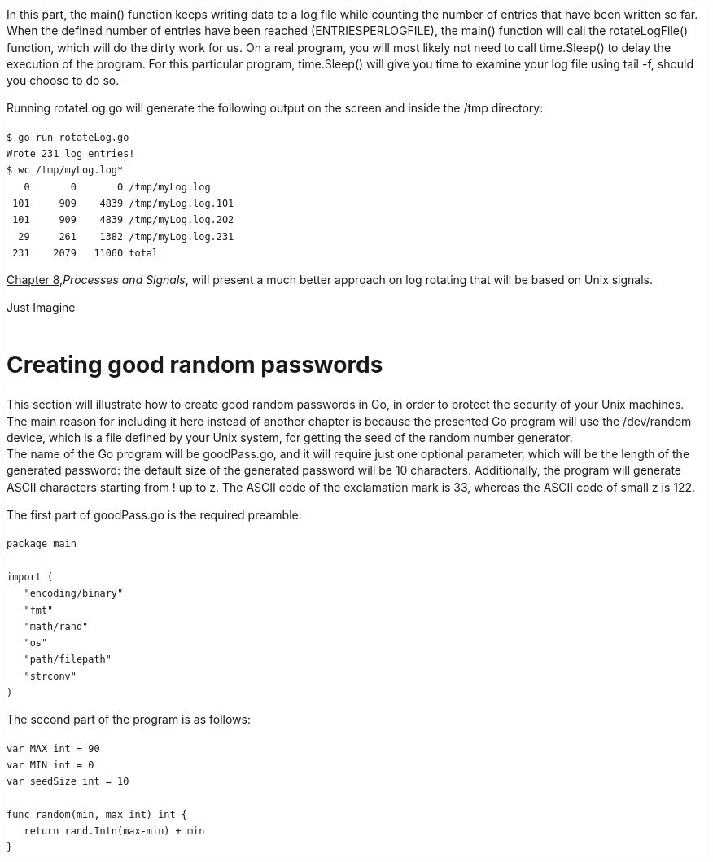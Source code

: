 In this part, the main() function keeps writing data to a log file while counting the number of entries that have been written so far. When the defined number of entries have been reached (ENTRIESPERLOGFILE), the main() function will call the rotateLogFile() function, which will do the dirty work for us. On a real program, you will most likely not need to call time.Sleep() to delay the execution of the program. For this particular program, time.Sleep() will give you time to examine your log file using tail -f, should you choose to do so.

Running rotateLog.go will generate the following output on the screen and inside the /tmp directory:

```markup
$ go run rotateLog.go
Wrote 231 log entries!
$ wc /tmp/myLog.log*
   0       0       0 /tmp/myLog.log
 101     909    4839 /tmp/myLog.log.101
 101     909    4839 /tmp/myLog.log.202
  29     261    1382 /tmp/myLog.log.231
 231    2079   11060 total
```

[Chapter 8](https://subscription.imaginedevops.io/book/programming/9781787125643/8),_Processes and Signals_, will present a much better approach on log rotating that will be based on Unix signals.

Just Imagine

# Creating good random passwords

This section will illustrate how to create good random passwords in Go, in order to protect the security of your Unix machines. The main reason for including it here instead of another chapter is because the presented Go program will use the /dev/random device, which is a file defined by your Unix system, for getting the seed of the random number generator.  
The name of the Go program will be goodPass.go, and it will require just one optional parameter, which will be the length of the generated password: the default size of the generated password will be 10 characters. Additionally, the program will generate ASCII characters starting from ! up to z. The ASCII code of the exclamation mark is 33, whereas the ASCII code of small z is 122.

The first part of goodPass.go is the required preamble:

```markup
package main 
 
import ( 
   "encoding/binary" 
   "fmt" 
   "math/rand" 
   "os" 
   "path/filepath" 
   "strconv" 
) 
```

The second part of the program is as follows:

```markup
var MAX int = 90 
var MIN int = 0 
var seedSize int = 10 
 
func random(min, max int) int { 
   return rand.Intn(max-min) + min 
} 
```
